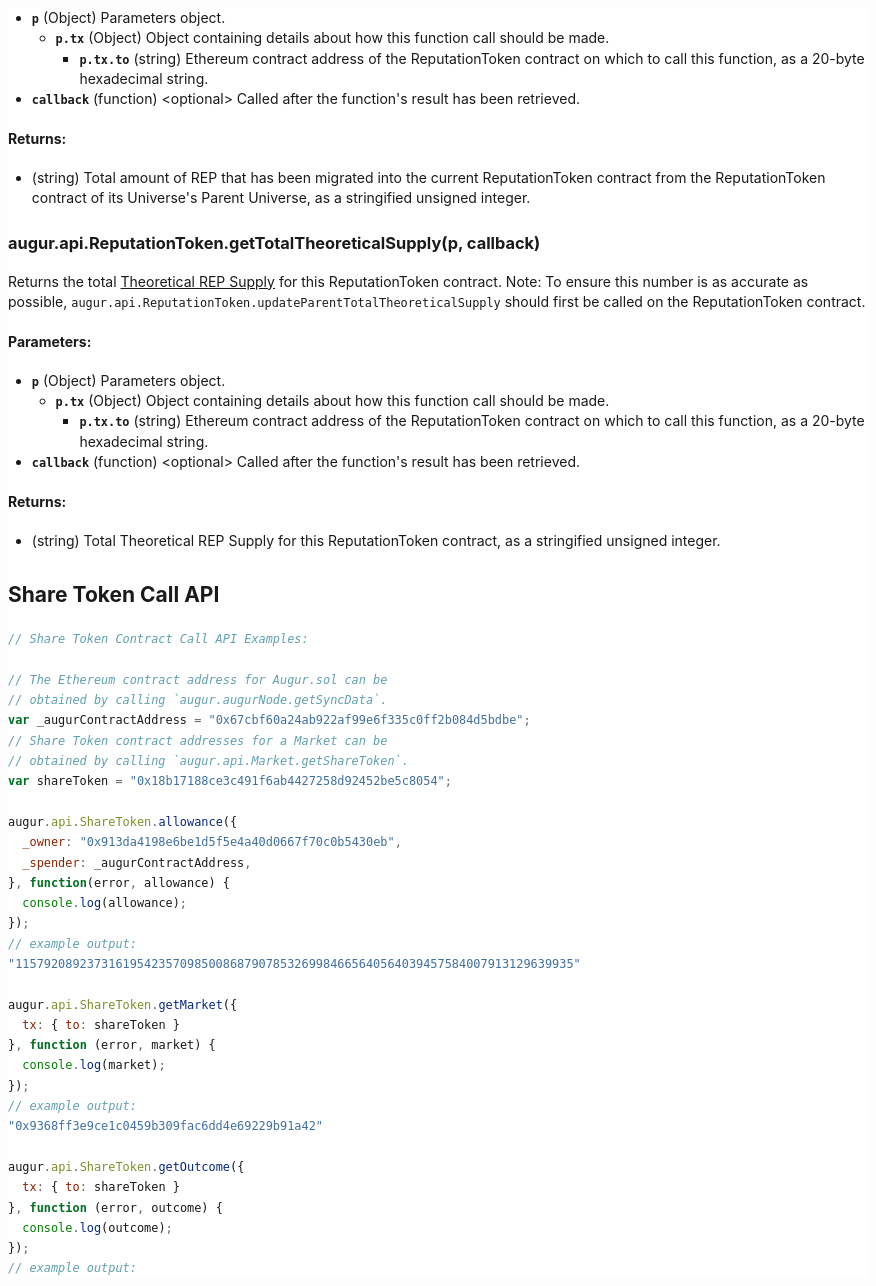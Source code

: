 * **`p`** (Object) Parameters object.  
    * **`p.tx`** (Object) Object containing details about how this function call should be made.
        * **`p.tx.to`** (string) Ethereum contract address of the ReputationToken contract on which to call this function, as a 20-byte hexadecimal string.
* **`callback`** (function) &lt;optional> Called after the function's result has been retrieved.

#### **Returns:**

* (string) Total amount of REP that has been migrated into the current ReputationToken contract from the ReputationToken contract of its Universe's Parent Universe, as a stringified unsigned integer.

### augur.api.ReputationToken.getTotalTheoreticalSupply(p, callback)

Returns the total [Theoretical REP Supply](#theoretical-rep-supply) for this ReputationToken contract. Note: To ensure this number is as accurate as possible, `augur.api.ReputationToken.updateParentTotalTheoreticalSupply` should first be called on the ReputationToken contract.

#### **Parameters:**

* **`p`** (Object) Parameters object.  
    * **`p.tx`** (Object) Object containing details about how this function call should be made.
        * **`p.tx.to`** (string) Ethereum contract address of the ReputationToken contract on which to call this function, as a 20-byte hexadecimal string.
* **`callback`** (function) &lt;optional> Called after the function's result has been retrieved.

#### **Returns:**

* (string) Total Theoretical REP Supply for this ReputationToken contract, as a stringified unsigned integer.

Share Token Call API
--------------------
```javascript
// Share Token Contract Call API Examples:

// The Ethereum contract address for Augur.sol can be 
// obtained by calling `augur.augurNode.getSyncData`.
var _augurContractAddress = "0x67cbf60a24ab922af99e6f335c0ff2b084d5bdbe";
// Share Token contract addresses for a Market can be 
// obtained by calling `augur.api.Market.getShareToken`.
var shareToken = "0x18b17188ce3c491f6ab4427258d92452be5c8054";

augur.api.ShareToken.allowance({
  _owner: "0x913da4198e6be1d5f5e4a40d0667f70c0b5430eb",
  _spender: _augurContractAddress,
}, function(error, allowance) {
  console.log(allowance); 
});
// example output:
"115792089237316195423570985008687907853269984665640564039457584007913129639935"

augur.api.ShareToken.getMarket({ 
  tx: { to: shareToken } 
}, function (error, market) { 
  console.log(market); 
});
// example output:
"0x9368ff3e9ce1c0459b309fac6dd4e69229b91a42"

augur.api.ShareToken.getOutcome({ 
  tx: { to: shareToken } 
}, function (error, outcome) { 
  console.log(outcome); 
});
// example output:
```